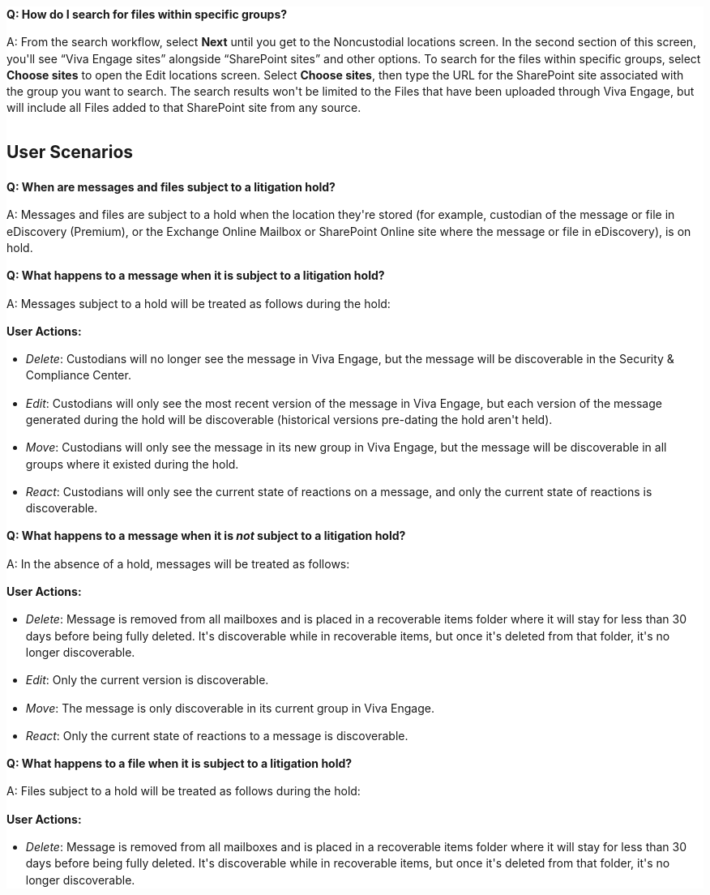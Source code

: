 **Q: How do I search for files within specific groups?**

A: From the search workflow, select **Next** until you get to the Noncustodial locations screen. In the second section of this screen, you'll see “Viva Engage sites” alongside “SharePoint sites” and other options. To search for the files within specific groups, select **Choose sites** to open the Edit locations screen. Select **Choose sites**, then type the URL for the SharePoint site associated with the group you want to search. The search results won't be limited to the Files that have been uploaded through Viva Engage, but will include all Files added to that SharePoint site from any source.

## User Scenarios

**Q: When are messages and files subject to a litigation hold?**

A: Messages and files are subject to a hold when the location they're stored (for example, custodian of the message or file in eDiscovery (Premium), or the Exchange Online Mailbox or SharePoint Online site where the message or file in eDiscovery), is on hold.

**Q: What happens to a message when it is subject to a litigation hold?**

A: Messages subject to a hold will be treated as follows during the hold:

**User Actions:**

- *Delete*: Custodians will no longer see the message in Viva Engage, but the message will be discoverable in the Security & Compliance Center.

- *Edit*: Custodians will only see the most recent version of the message in Viva Engage, but each version of the message generated during the hold will be discoverable (historical versions pre-dating the hold aren't held).

- *Move*: Custodians will only see the message in its new group in Viva Engage, but the message will be discoverable in all groups where it existed during the hold.

- *React*: Custodians will only see the current state of reactions on a message, and only the current state of reactions is discoverable.

**Q: What happens to a message when it is *not* subject to a litigation hold?**

A: In the absence of a hold, messages will be treated as follows:

**User Actions:**

- *Delete*: Message is removed from all mailboxes and is placed in a recoverable items folder where it will stay for less than 30 days before being fully deleted. It's discoverable while in recoverable items, but once it's deleted from that folder, it's no longer discoverable.

- *Edit*: Only the current version is discoverable.

- *Move*: The message is only discoverable in its current group in Viva Engage.

- *React*: Only the current state of reactions to a message is discoverable.

**Q: What happens to a file when it is subject to a litigation hold?**

A: Files subject to a hold will be treated as follows during the hold:

**User Actions:**

- *Delete*: Message is removed from all mailboxes and is placed in a recoverable items folder where it will stay for less than 30 days before being fully deleted. It's discoverable while in recoverable items, but once it's deleted from that folder, it's no longer discoverable.
